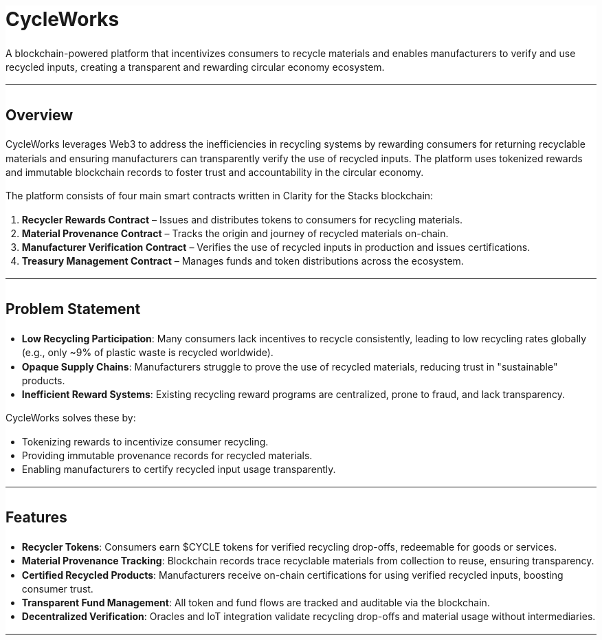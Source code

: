 # CycleWorks

A blockchain-powered platform that incentivizes consumers to recycle materials and enables manufacturers to verify and use recycled inputs, creating a transparent and rewarding circular economy ecosystem.

---

## Overview

CycleWorks leverages Web3 to address the inefficiencies in recycling systems by rewarding consumers for returning recyclable materials and ensuring manufacturers can transparently verify the use of recycled inputs. The platform uses tokenized rewards and immutable blockchain records to foster trust and accountability in the circular economy.

The platform consists of four main smart contracts written in Clarity for the Stacks blockchain:

1. **Recycler Rewards Contract** – Issues and distributes tokens to consumers for recycling materials.
2. **Material Provenance Contract** – Tracks the origin and journey of recycled materials on-chain.
3. **Manufacturer Verification Contract** – Verifies the use of recycled inputs in production and issues certifications.
4. **Treasury Management Contract** – Manages funds and token distributions across the ecosystem.

---

## Problem Statement

- **Low Recycling Participation**: Many consumers lack incentives to recycle consistently, leading to low recycling rates globally (e.g., only ~9% of plastic waste is recycled worldwide).
- **Opaque Supply Chains**: Manufacturers struggle to prove the use of recycled materials, reducing trust in "sustainable" products.
- **Inefficient Reward Systems**: Existing recycling reward programs are centralized, prone to fraud, and lack transparency.

CycleWorks solves these by:
- Tokenizing rewards to incentivize consumer recycling.
- Providing immutable provenance records for recycled materials.
- Enabling manufacturers to certify recycled input usage transparently.

---

## Features

- **Recycler Tokens**: Consumers earn $CYCLE tokens for verified recycling drop-offs, redeemable for goods or services.
- **Material Provenance Tracking**: Blockchain records trace recyclable materials from collection to reuse, ensuring transparency.
- **Certified Recycled Products**: Manufacturers receive on-chain certifications for using verified recycled inputs, boosting consumer trust.
- **Transparent Fund Management**: All token and fund flows are tracked and auditable via the blockchain.
- **Decentralized Verification**: Oracles and IoT integration validate recycling drop-offs and material usage without intermediaries.

---